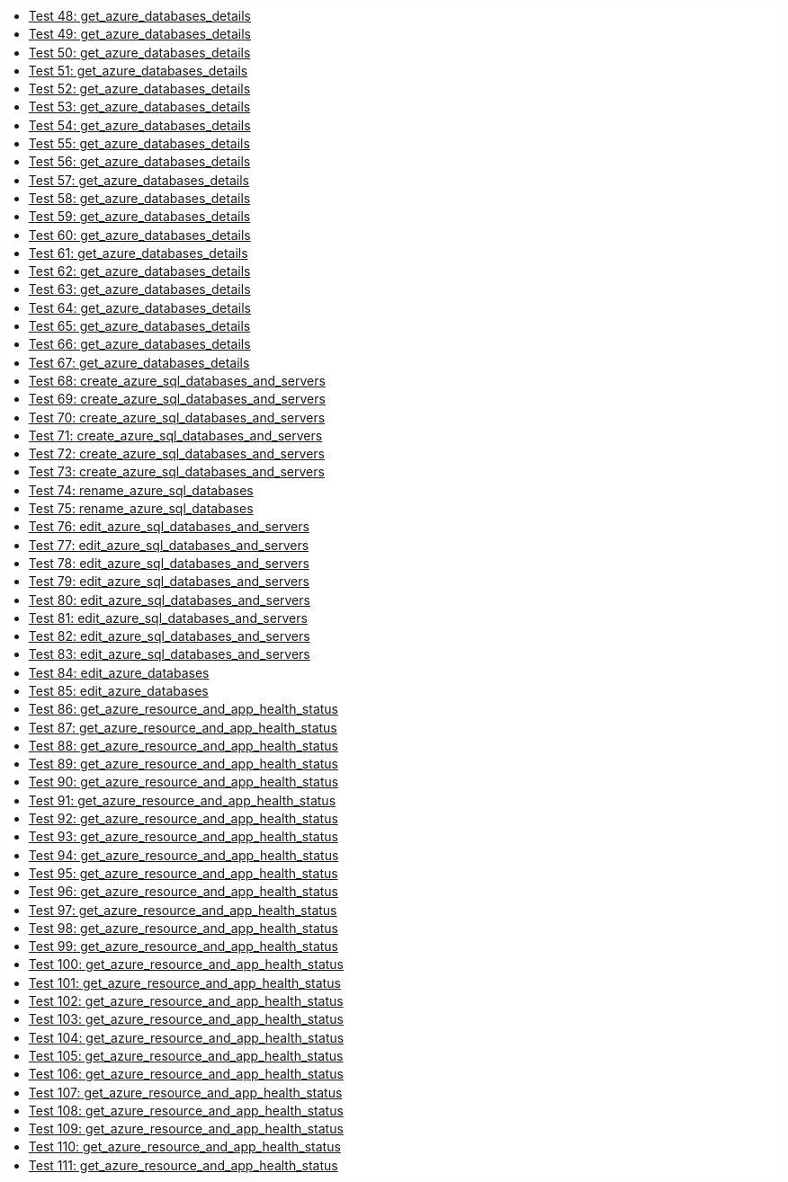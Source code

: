 - [Test 48: get_azure_databases_details](#test-48)
- [Test 49: get_azure_databases_details](#test-49)
- [Test 50: get_azure_databases_details](#test-50)
- [Test 51: get_azure_databases_details](#test-51)
- [Test 52: get_azure_databases_details](#test-52)
- [Test 53: get_azure_databases_details](#test-53)
- [Test 54: get_azure_databases_details](#test-54)
- [Test 55: get_azure_databases_details](#test-55)
- [Test 56: get_azure_databases_details](#test-56)
- [Test 57: get_azure_databases_details](#test-57)
- [Test 58: get_azure_databases_details](#test-58)
- [Test 59: get_azure_databases_details](#test-59)
- [Test 60: get_azure_databases_details](#test-60)
- [Test 61: get_azure_databases_details](#test-61)
- [Test 62: get_azure_databases_details](#test-62)
- [Test 63: get_azure_databases_details](#test-63)
- [Test 64: get_azure_databases_details](#test-64)
- [Test 65: get_azure_databases_details](#test-65)
- [Test 66: get_azure_databases_details](#test-66)
- [Test 67: get_azure_databases_details](#test-67)
- [Test 68: create_azure_sql_databases_and_servers](#test-68)
- [Test 69: create_azure_sql_databases_and_servers](#test-69)
- [Test 70: create_azure_sql_databases_and_servers](#test-70)
- [Test 71: create_azure_sql_databases_and_servers](#test-71)
- [Test 72: create_azure_sql_databases_and_servers](#test-72)
- [Test 73: create_azure_sql_databases_and_servers](#test-73)
- [Test 74: rename_azure_sql_databases](#test-74)
- [Test 75: rename_azure_sql_databases](#test-75)
- [Test 76: edit_azure_sql_databases_and_servers](#test-76)
- [Test 77: edit_azure_sql_databases_and_servers](#test-77)
- [Test 78: edit_azure_sql_databases_and_servers](#test-78)
- [Test 79: edit_azure_sql_databases_and_servers](#test-79)
- [Test 80: edit_azure_sql_databases_and_servers](#test-80)
- [Test 81: edit_azure_sql_databases_and_servers](#test-81)
- [Test 82: edit_azure_sql_databases_and_servers](#test-82)
- [Test 83: edit_azure_sql_databases_and_servers](#test-83)
- [Test 84: edit_azure_databases](#test-84)
- [Test 85: edit_azure_databases](#test-85)
- [Test 86: get_azure_resource_and_app_health_status](#test-86)
- [Test 87: get_azure_resource_and_app_health_status](#test-87)
- [Test 88: get_azure_resource_and_app_health_status](#test-88)
- [Test 89: get_azure_resource_and_app_health_status](#test-89)
- [Test 90: get_azure_resource_and_app_health_status](#test-90)
- [Test 91: get_azure_resource_and_app_health_status](#test-91)
- [Test 92: get_azure_resource_and_app_health_status](#test-92)
- [Test 93: get_azure_resource_and_app_health_status](#test-93)
- [Test 94: get_azure_resource_and_app_health_status](#test-94)
- [Test 95: get_azure_resource_and_app_health_status](#test-95)
- [Test 96: get_azure_resource_and_app_health_status](#test-96)
- [Test 97: get_azure_resource_and_app_health_status](#test-97)
- [Test 98: get_azure_resource_and_app_health_status](#test-98)
- [Test 99: get_azure_resource_and_app_health_status](#test-99)
- [Test 100: get_azure_resource_and_app_health_status](#test-100)
- [Test 101: get_azure_resource_and_app_health_status](#test-101)
- [Test 102: get_azure_resource_and_app_health_status](#test-102)
- [Test 103: get_azure_resource_and_app_health_status](#test-103)
- [Test 104: get_azure_resource_and_app_health_status](#test-104)
- [Test 105: get_azure_resource_and_app_health_status](#test-105)
- [Test 106: get_azure_resource_and_app_health_status](#test-106)
- [Test 107: get_azure_resource_and_app_health_status](#test-107)
- [Test 108: get_azure_resource_and_app_health_status](#test-108)
- [Test 109: get_azure_resource_and_app_health_status](#test-109)
- [Test 110: get_azure_resource_and_app_health_status](#test-110)
- [Test 111: get_azure_resource_and_app_health_status](#test-111)